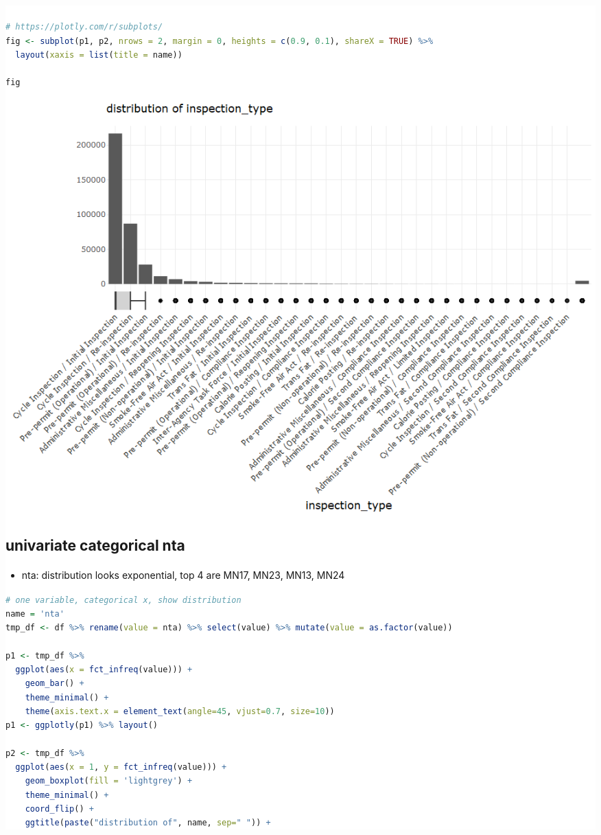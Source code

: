 ``` r

# https://plotly.com/r/subplots/
fig <- subplot(p1, p2, nrows = 2, margin = 0, heights = c(0.9, 0.1), shareX = TRUE) %>% 
  layout(xaxis = list(title = name))

fig
```

![](nb_figs/uni_unnamed-chunk-16-1.png)

## univariate categorical nta

-   nta: distribution looks exponential, top 4 are MN17, MN23, MN13,
    MN24

``` r
# one variable, categorical x, show distribution
name = 'nta'
tmp_df <- df %>% rename(value = nta) %>% select(value) %>% mutate(value = as.factor(value))

p1 <- tmp_df %>%
  ggplot(aes(x = fct_infreq(value))) +
    geom_bar() +
    theme_minimal() +
    theme(axis.text.x = element_text(angle=45, vjust=0.7, size=10))
p1 <- ggplotly(p1) %>% layout()

p2 <- tmp_df %>%
  ggplot(aes(x = 1, y = fct_infreq(value))) +
    geom_boxplot(fill = 'lightgrey') +
    theme_minimal() +
    coord_flip() +
    ggtitle(paste("distribution of", name, sep=" ")) +
```